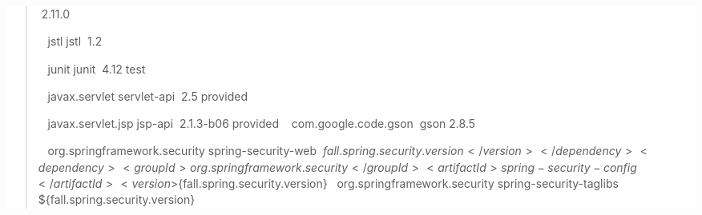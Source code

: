 > ​    <version>2.11.0</version>
> ​	</dependency>
>
> ​	
> ​	<dependency>
>    ​	 <groupId>jstl</groupId>
>    ​	 <artifactId>jstl</artifactId>
>    ​	 <version>1.2</version>
> ​	</dependency>
>
> ​	
> ​	<dependency>
> ​    	<groupId>junit</groupId>
> ​    	<artifactId>junit</artifactId>
> ​    	<version>4.12</version>
> ​    	<scope>test</scope>
> ​	</dependency>
>
> ​	
> ​	<dependency>
>    ​	 <groupId>javax.servlet</groupId>
>    ​	 <artifactId>servlet-api</artifactId>
>    ​	<version>2.5</version>
>    ​	 <scope>provided</scope>
> ​	</dependency>
>
> ​	
> ​	<dependency>
>   ​	  <groupId>javax.servlet.jsp</groupId>
>    ​	 <artifactId>jsp-api</artifactId>
>    ​	 <version>2.1.3-b06</version>
>    ​	 <scope>provided</scope>
> ​	</dependency>
> ​	
> ​	<dependency>
>   ​	  <groupId>com.google.code.gson</groupId>
> ​    	<artifactId>gson</artifactId>
>    ​	 <version>2.8.5</version>
> ​	</dependency>
>
> ​	
> ​	<dependency>
>  ​	   <groupId>org.springframework.security</groupId>
>   ​	  <artifactId>spring-security-web</artifactId>
>   ​	  <version>${fall.spring.security.version}</version>
> ​	</dependency>
> ​	
> ​	<dependency>
> ​    	<groupId>org.springframework.security</groupId>
> ​    	<artifactId>spring-security-config</artifactId>
> ​    	<version>${fall.spring.security.version}</version>
> ​	</dependency>
> ​	
> ​	<dependency>
>  ​	   <groupId>org.springframework.security</groupId>
>   ​	  <artifactId>spring-security-taglibs</artifactId>
>  ​	   <version>${fall.spring.security.version}</version>
> ​	</dependency>
>
> </dependencies>
>
> </dependencyManagement>
